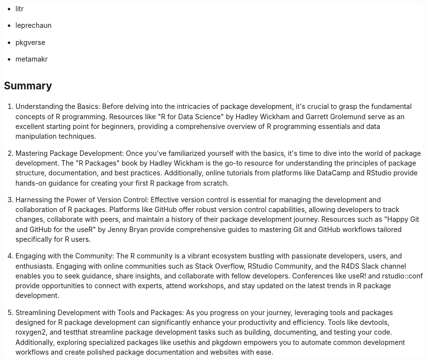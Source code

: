 * litr
  
* leprechaun
  
* pkgverse
  
* metamakr
  

## Summary

1. Understanding the Basics: Before delving into the intricacies of package development, it's crucial to grasp the fundamental concepts of R programming. Resources like "R for Data Science" by Hadley Wickham and Garrett Grolemund serve as an excellent starting point for beginners, providing a comprehensive overview of R programming essentials and data manipulation techniques.
   
2. Mastering Package Development: Once you've familiarized yourself with the basics, it's time to dive into the world of package development. The "R Packages" book by Hadley Wickham is the go-to resource for understanding the principles of package structure, documentation, and best practices. Additionally, online tutorials from platforms like DataCamp and RStudio provide hands-on guidance for creating your first R package from scratch.
   
3. Harnessing the Power of Version Control: Effective version control is essential for managing the development and collaboration of R packages. Platforms like GitHub offer robust version control capabilities, allowing developers to track changes, collaborate with peers, and maintain a history of their package development journey. Resources such as "Happy Git and GitHub for the useR" by Jenny Bryan provide comprehensive guides to mastering Git and GitHub workflows tailored specifically for R users.
   
4. Engaging with the Community: The R community is a vibrant ecosystem bustling with passionate developers, users, and enthusiasts. Engaging with online communities such as Stack Overflow, RStudio Community, and the R4DS Slack channel enables you to seek guidance, share insights, and collaborate with fellow developers. Conferences like useR! and rstudio::conf provide opportunities to connect with experts, attend workshops, and stay updated on the latest trends in R package development.
   
5. Streamlining Development with Tools and Packages: As you progress on your journey, leveraging tools and packages designed for R package development can significantly enhance your productivity and efficiency. Tools like devtools, roxygen2, and testthat streamline package development tasks such as building, documenting, and testing your code. Additionally, exploring specialized packages like usethis and pkgdown empowers you to automate common development workflows and create polished package documentation and websites with ease.
